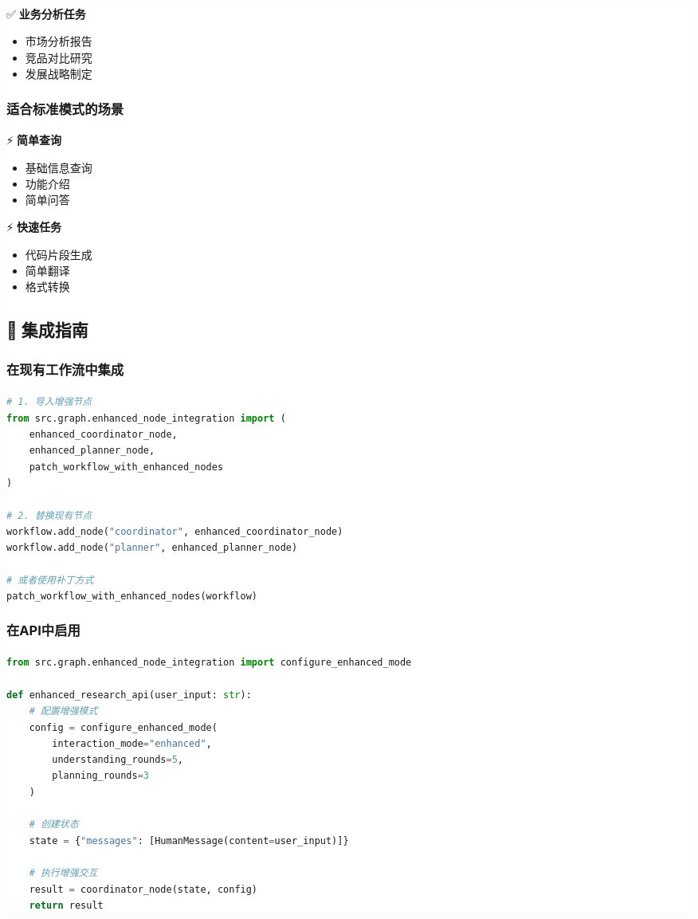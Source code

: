 ✅ **业务分析任务**
- 市场分析报告
- 竞品对比研究
- 发展战略制定

### 适合标准模式的场景

⚡ **简单查询**
- 基础信息查询
- 功能介绍
- 简单问答

⚡ **快速任务**
- 代码片段生成
- 简单翻译
- 格式转换

## 🔧 集成指南

### 在现有工作流中集成

```python
# 1. 导入增强节点
from src.graph.enhanced_node_integration import (
    enhanced_coordinator_node,
    enhanced_planner_node,
    patch_workflow_with_enhanced_nodes
)

# 2. 替换现有节点
workflow.add_node("coordinator", enhanced_coordinator_node)
workflow.add_node("planner", enhanced_planner_node)

# 或者使用补丁方式
patch_workflow_with_enhanced_nodes(workflow)
```

### 在API中启用

```python
from src.graph.enhanced_node_integration import configure_enhanced_mode

def enhanced_research_api(user_input: str):
    # 配置增强模式
    config = configure_enhanced_mode(
        interaction_mode="enhanced",
        understanding_rounds=5,
        planning_rounds=3
    )
    
    # 创建状态
    state = {"messages": [HumanMessage(content=user_input)]}
    
    # 执行增强交互
    result = coordinator_node(state, config)
    return result
```
